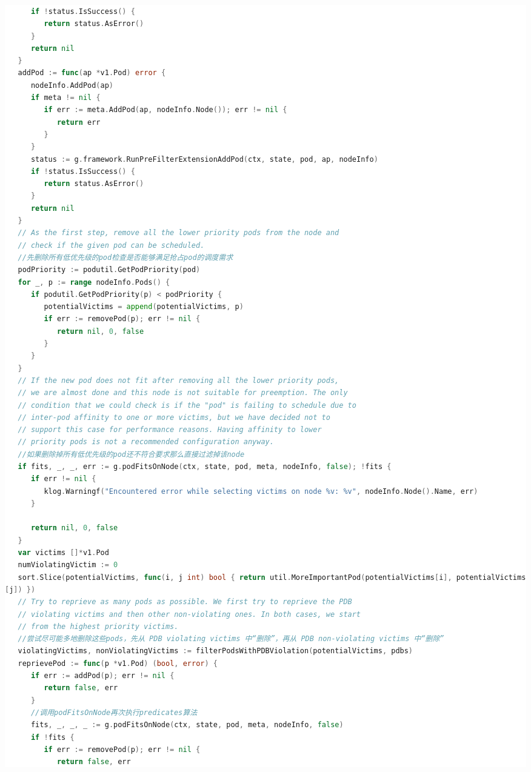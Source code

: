 ```go
      if !status.IsSuccess() {
         return status.AsError()
      }
      return nil
   }
   addPod := func(ap *v1.Pod) error {
      nodeInfo.AddPod(ap)
      if meta != nil {
         if err := meta.AddPod(ap, nodeInfo.Node()); err != nil {
            return err
         }
      }
      status := g.framework.RunPreFilterExtensionAddPod(ctx, state, pod, ap, nodeInfo)
      if !status.IsSuccess() {
         return status.AsError()
      }
      return nil
   }
   // As the first step, remove all the lower priority pods from the node and
   // check if the given pod can be scheduled.
   //先删除所有低优先级的pod检查是否能够满足抢占pod的调度需求
   podPriority := podutil.GetPodPriority(pod)
   for _, p := range nodeInfo.Pods() {
      if podutil.GetPodPriority(p) < podPriority {
         potentialVictims = append(potentialVictims, p)
         if err := removePod(p); err != nil {
            return nil, 0, false
         }
      }
   }
   // If the new pod does not fit after removing all the lower priority pods,
   // we are almost done and this node is not suitable for preemption. The only
   // condition that we could check is if the "pod" is failing to schedule due to
   // inter-pod affinity to one or more victims, but we have decided not to
   // support this case for performance reasons. Having affinity to lower
   // priority pods is not a recommended configuration anyway.
   //如果删除掉所有低优先级的pod还不符合要求那么直接过滤掉该node
   if fits, _, _, err := g.podFitsOnNode(ctx, state, pod, meta, nodeInfo, false); !fits {
      if err != nil {
         klog.Warningf("Encountered error while selecting victims on node %v: %v", nodeInfo.Node().Name, err)
      }

      return nil, 0, false
   }
   var victims []*v1.Pod
   numViolatingVictim := 0
   sort.Slice(potentialVictims, func(i, j int) bool { return util.MoreImportantPod(potentialVictims[i], potentialVictims[j]) })
   // Try to reprieve as many pods as possible. We first try to reprieve the PDB
   // violating victims and then other non-violating ones. In both cases, we start
   // from the highest priority victims.
   //尝试尽可能多地删除这些pods，先从 PDB violating victims 中“删除”，再从 PDB non-violating victims 中“删除”
   violatingVictims, nonViolatingVictims := filterPodsWithPDBViolation(potentialVictims, pdbs)
   reprievePod := func(p *v1.Pod) (bool, error) {
      if err := addPod(p); err != nil {
         return false, err
      }
      //调用podFitsOnNode再次执行predicates算法
      fits, _, _, _ := g.podFitsOnNode(ctx, state, pod, meta, nodeInfo, false)
      if !fits {
         if err := removePod(p); err != nil {
            return false, err
```
